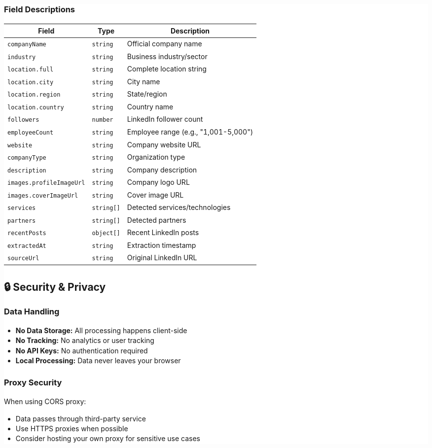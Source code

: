 ### Field Descriptions

| Field | Type | Description |
|-------|------|-------------|
| `companyName` | `string` | Official company name |
| `industry` | `string` | Business industry/sector |
| `location.full` | `string` | Complete location string |
| `location.city` | `string` | City name |
| `location.region` | `string` | State/region |
| `location.country` | `string` | Country name |
| `followers` | `number` | LinkedIn follower count |
| `employeeCount` | `string` | Employee range (e.g., "1,001-5,000") |
| `website` | `string` | Company website URL |
| `companyType` | `string` | Organization type |
| `description` | `string` | Company description |
| `images.profileImageUrl` | `string` | Company logo URL |
| `images.coverImageUrl` | `string` | Cover image URL |
| `services` | `string[]` | Detected services/technologies |
| `partners` | `string[]` | Detected partners |
| `recentPosts` | `object[]` | Recent LinkedIn posts |
| `extractedAt` | `string` | Extraction timestamp |
| `sourceUrl` | `string` | Original LinkedIn URL |

## 🔒 Security & Privacy

### Data Handling

- **No Data Storage:** All processing happens client-side
- **No Tracking:** No analytics or user tracking
- **No API Keys:** No authentication required
- **Local Processing:** Data never leaves your browser

### Proxy Security

When using CORS proxy:
- Data passes through third-party service
- Use HTTPS proxies when possible
- Consider hosting your own proxy for sensitive use cases
